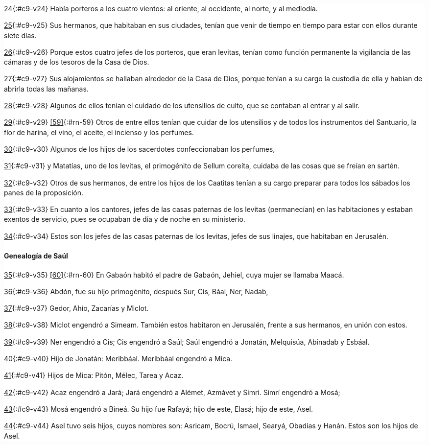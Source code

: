 [24](#c9-v24){:#c9-v24} Había porteros a los cuatro vientos: al oriente, al occidente, al norte, y al mediodía.

[25](#c9-v25){:#c9-v25} Sus hermanos, que habitaban en sus ciudades, tenían que venir de tiempo en tiempo para estar con ellos durante siete días.

[26](#c9-v26){:#c9-v26} Porque estos cuatro jefes de los porteros, que eran levitas, tenían como función permanente la vigilancia de las cámaras y de los tesoros de la Casa de Dios.

[27](#c9-v27){:#c9-v27} Sus alojamientos se hallaban alrededor de la Casa de Dios, porque tenían a su cargo la custodia de ella y habían de abrirla todas las mañanas.

[28](#c9-v28){:#c9-v28} Algunos de ellos tenían el cuidado de los utensilios de culto, que se contaban al entrar y al salir.

[29](#c9-v29){:#c9-v29} [[59]](#n-59){:#rn-59} Otros de entre ellos tenían que cuidar de los utensilios y de todos los instrumentos del Santuario, la flor de harina, el vino, el aceite, el incienso y los perfumes.

[30](#c9-v30){:#c9-v30} Algunos de los hijos de los sacerdotes confeccionaban los perfumes,

[31](#c9-v31){:#c9-v31} y Matatías, uno de los levitas, el primogénito de Sellum coreíta, cuidaba de las cosas que se freían en sartén.

[32](#c9-v32){:#c9-v32} Otros de sus hermanos, de entre los hijos de los Caatitas tenían a su cargo preparar para todos los sábados los panes de la proposición.

[33](#c9-v33){:#c9-v33} En cuanto a los cantores, jefes de las casas paternas de los levitas (permanecían) en las habitaciones y estaban exentos de servicio, pues se ocupaban de día y de noche en su ministerio.

[34](#c9-v34){:#c9-v34} Estos son los jefes de las casas paternas de los levitas, jefes de sus linajes, que habitaban en Jerusalén.

#### Genealogía de Saúl

[35](#c9-v35){:#c9-v35} [[60]](#n-60){:#rn-60} En Gabaón habitó el padre de Gabaón, Jehiel, cuya mujer se llamaba Maacá.

[36](#c9-v36){:#c9-v36} Abdón, fue su hijo primogénito, después Sur, Cis, Báal, Ner, Nadab,

[37](#c9-v37){:#c9-v37} Gedor, Ahío, Zacarías y Miclot.

[38](#c9-v38){:#c9-v38} Miclot engendró a Simeam. También estos habitaron en Jerusalén, frente a sus hermanos, en unión con estos.

[39](#c9-v39){:#c9-v39} Ner engendró a Cis; Cis engendró a Saúl; Saúl engendró a Jonatán, Melquisúa, Abinadab y Esbáal.

[40](#c9-v40){:#c9-v40} Hijo de Jonatán: Meribbáal. Meribbáal engendró a Mica.

[41](#c9-v41){:#c9-v41} Hijos de Mica: Pitón, Mélec, Tarea y Acaz.

[42](#c9-v42){:#c9-v42} Acaz engendró a Jará; Jará engendró a Alémet, Azmávet y Simrí. Simrí engendró a Mosá;

[43](#c9-v43){:#c9-v43} Mosá engendró a Bineá. Su hijo fue Rafayá; hijo de este, Elasá; hijo de este, Asel.

[44](#c9-v44){:#c9-v44} Asel tuvo seis hijos, cuyos nombres son: Asricam, Bocrú, Ismael, Searyá, Obadías y Hanán. Estos son los hijos de Asel.
